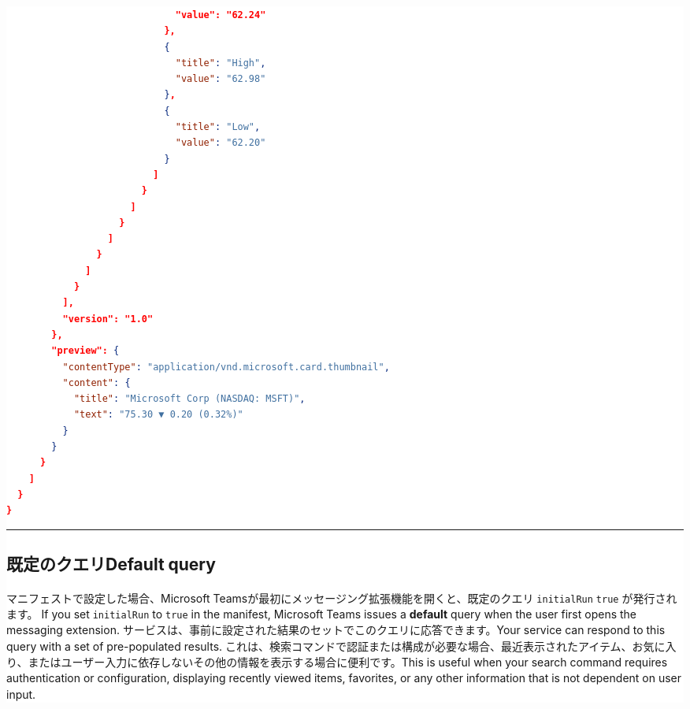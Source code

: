 ```json
                              "value": "62.24"
                            },
                            {
                              "title": "High",
                              "value": "62.98"
                            },
                            {
                              "title": "Low",
                              "value": "62.20"
                            }
                          ]
                        }
                      ]
                    }
                  ]
                }
              ]
            }
          ],
          "version": "1.0"
        },
        "preview": {
          "contentType": "application/vnd.microsoft.card.thumbnail",
          "content": {
            "title": "Microsoft Corp (NASDAQ: MSFT)",
            "text": "75.30 ▼ 0.20 (0.32%)"
          }
        }
      }
    ]
  }
}
```

* * *

## <a name="default-query"></a><span data-ttu-id="a06f1-174">既定のクエリ</span><span class="sxs-lookup"><span data-stu-id="a06f1-174">Default query</span></span>

<span data-ttu-id="a06f1-175">マニフェストで設定した場合、Microsoft Teamsが最初にメッセージング拡張機能を開くと、既定のクエリ `initialRun` `true` が発行されます。 </span><span class="sxs-lookup"><span data-stu-id="a06f1-175">If you set `initialRun` to `true` in the manifest, Microsoft Teams issues a **default** query when the user first opens the messaging extension.</span></span> <span data-ttu-id="a06f1-176">サービスは、事前に設定された結果のセットでこのクエリに応答できます。</span><span class="sxs-lookup"><span data-stu-id="a06f1-176">Your service can respond to this query with a set of pre-populated results.</span></span> <span data-ttu-id="a06f1-177">これは、検索コマンドで認証または構成が必要な場合、最近表示されたアイテム、お気に入り、またはユーザー入力に依存しないその他の情報を表示する場合に便利です。</span><span class="sxs-lookup"><span data-stu-id="a06f1-177">This is useful when your search command requires authentication or configuration, displaying recently viewed items, favorites, or any other information that is not dependent on user input.</span></span>
